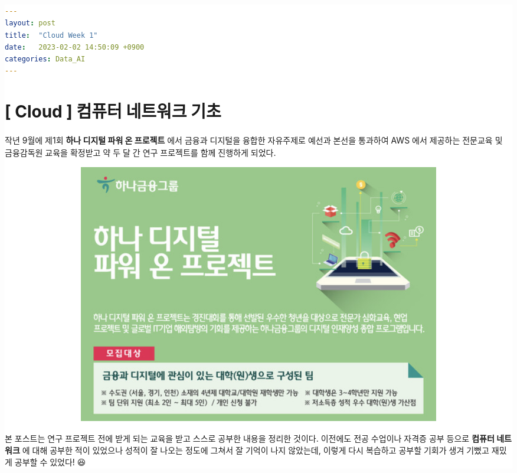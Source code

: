 ```yaml
---
layout: post
title:  "Cloud Week 1"
date:   2023-02-02 14:50:09 +0900
categories: Data_AI
---
```

# [ Cloud ] 컴퓨터 네트워크 기초

작년 9월에 제1회 **하나 디지털 파워 온 프로젝트** 에서 금융과 디지털을 융합한 자유주제로 예선과 본선을 통과하여 AWS 에서 제공하는 전문교육 및 금융감독원 교육을 확정받고 약 두 달 간 연구 프로젝트를 함께 진행하게 되었다. 

<p align='center'>
<img src='/assets/img/2023_cloud/hana_project.png' width='70%'>
</p>

본 포스트는 연구 프로젝트 전에 받게 되는 교육을 받고 스스로 공부한 내용을 정리한 것이다. 이전에도 전공 수업이나 자격증 공부 등으로 **컴퓨터 네트워크** 에 대해 공부한 적이 있었으나 성적이 잘 나오는 정도에 그쳐서 잘 기억이 나지 않았는데, 이렇게 다시 복습하고 공부할 기회가 생겨 기뻤고 재밌게 공부할 수 있었다! 😆
